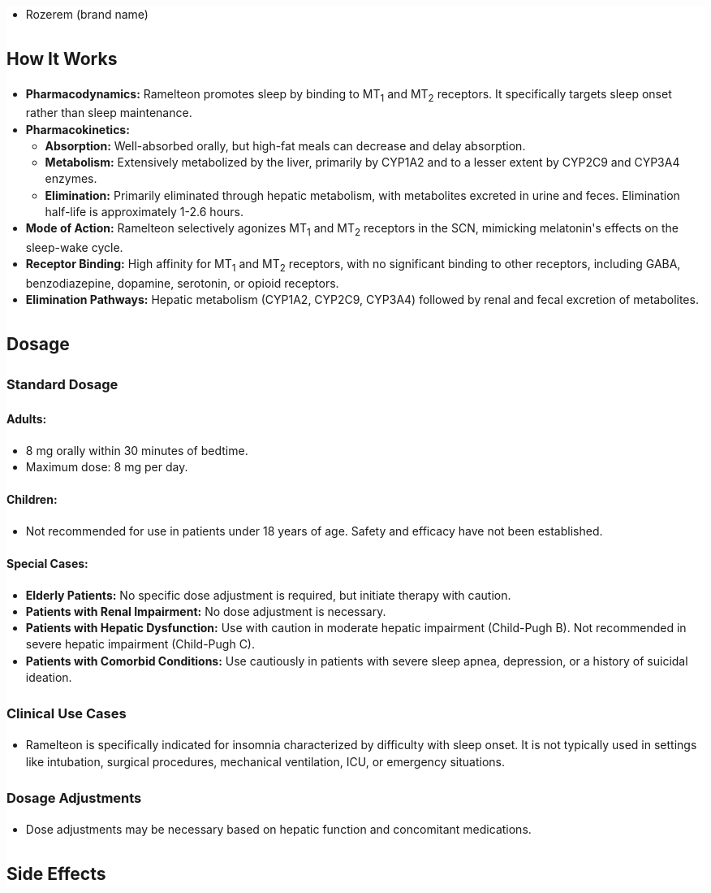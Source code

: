 - Rozerem (brand name)

## **How It Works**

- **Pharmacodynamics:**  Ramelteon promotes sleep by binding to MT<sub>1</sub> and MT<sub>2</sub> receptors. It specifically targets sleep onset rather than sleep maintenance.
- **Pharmacokinetics:**
    - **Absorption:** Well-absorbed orally, but high-fat meals can decrease and delay absorption.
    - **Metabolism:** Extensively metabolized by the liver, primarily by CYP1A2 and to a lesser extent by CYP2C9 and CYP3A4 enzymes.
    - **Elimination:** Primarily eliminated through hepatic metabolism, with metabolites excreted in urine and feces. Elimination half-life is approximately 1-2.6 hours.
- **Mode of Action:**  Ramelteon selectively agonizes MT<sub>1</sub> and MT<sub>2</sub> receptors in the SCN, mimicking melatonin's effects on the sleep-wake cycle.
- **Receptor Binding:**  High affinity for MT<sub>1</sub> and MT<sub>2</sub> receptors, with no significant binding to other receptors, including GABA, benzodiazepine, dopamine, serotonin, or opioid receptors.
- **Elimination Pathways:** Hepatic metabolism (CYP1A2, CYP2C9, CYP3A4) followed by renal and fecal excretion of metabolites.

## **Dosage**

### **Standard Dosage**

#### **Adults:**
- 8 mg orally within 30 minutes of bedtime.
- Maximum dose: 8 mg per day.

#### **Children:**
- Not recommended for use in patients under 18 years of age. Safety and efficacy have not been established.

#### **Special Cases:**

- **Elderly Patients:** No specific dose adjustment is required, but initiate therapy with caution.
- **Patients with Renal Impairment:** No dose adjustment is necessary.
- **Patients with Hepatic Dysfunction:** Use with caution in moderate hepatic impairment (Child-Pugh B). Not recommended in severe hepatic impairment (Child-Pugh C).
- **Patients with Comorbid Conditions:** Use cautiously in patients with severe sleep apnea, depression, or a history of suicidal ideation.

### **Clinical Use Cases**

- Ramelteon is specifically indicated for insomnia characterized by difficulty with sleep onset. It is not typically used in settings like intubation, surgical procedures, mechanical ventilation, ICU, or emergency situations.

### **Dosage Adjustments**
- Dose adjustments may be necessary based on hepatic function and concomitant medications.  

## **Side Effects**
